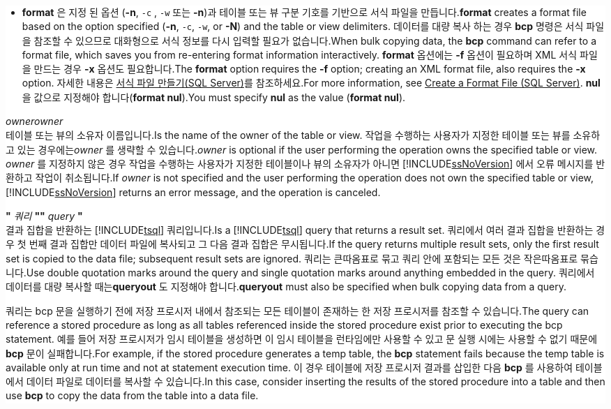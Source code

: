 -   <span data-ttu-id="31507-129">**format** 은 지정 된 옵션 (**-n**, `-c` , `-w` 또는 **-n**)과 테이블 또는 뷰 구분 기호를 기반으로 서식 파일을 만듭니다.</span><span class="sxs-lookup"><span data-stu-id="31507-129">**format** creates a format file based on the option specified (**-n**, `-c`, `-w`, or **-N**) and the table or view delimiters.</span></span> <span data-ttu-id="31507-130">데이터를 대량 복사 하는 경우 **bcp** 명령은 서식 파일을 참조할 수 있으므로 대화형으로 서식 정보를 다시 입력할 필요가 없습니다.</span><span class="sxs-lookup"><span data-stu-id="31507-130">When bulk copying data, the **bcp** command can refer to a format file, which saves you from re-entering format information interactively.</span></span> <span data-ttu-id="31507-131">**format** 옵션에는 **-f** 옵션이 필요하며 XML 서식 파일을 만드는 경우 **-x** 옵션도 필요합니다.</span><span class="sxs-lookup"><span data-stu-id="31507-131">The **format** option requires the **-f** option; creating an XML format file, also requires the **-x** option.</span></span> <span data-ttu-id="31507-132">자세한 내용은 [서식 파일 만들기&#40;SQL Server&#41;](../relational-databases/import-export/create-a-format-file-sql-server.md)를 참조하세요.</span><span class="sxs-lookup"><span data-stu-id="31507-132">For more information, see [Create a Format File &#40;SQL Server&#41;](../relational-databases/import-export/create-a-format-file-sql-server.md).</span></span> <span data-ttu-id="31507-133">**nul** 을 값으로 지정해야 합니다(**format nul**).</span><span class="sxs-lookup"><span data-stu-id="31507-133">You must specify **nul** as the value (**format nul**).</span></span>  
  
 <span data-ttu-id="31507-134">*owner*</span><span class="sxs-lookup"><span data-stu-id="31507-134">*owner*</span></span>  
 <span data-ttu-id="31507-135">테이블 또는 뷰의 소유자 이름입니다.</span><span class="sxs-lookup"><span data-stu-id="31507-135">Is the name of the owner of the table or view.</span></span> <span data-ttu-id="31507-136">작업을 수행하는 사용자가 지정한 테이블 또는 뷰를 소유하고 있는 경우에는*owner* 를 생략할 수 있습니다.</span><span class="sxs-lookup"><span data-stu-id="31507-136">*owner* is optional if the user performing the operation owns the specified table or view.</span></span> <span data-ttu-id="31507-137">*owner* 를 지정하지 않은 경우 작업을 수행하는 사용자가 지정한 테이블이나 뷰의 소유자가 아니면 [!INCLUDE[ssNoVersion](../includes/ssnoversion-md.md)] 에서 오류 메시지를 반환하고 작업이 취소됩니다.</span><span class="sxs-lookup"><span data-stu-id="31507-137">If *owner* is not specified and the user performing the operation does not own the specified table or view, [!INCLUDE[ssNoVersion](../includes/ssnoversion-md.md)] returns an error message, and the operation is canceled.</span></span>  
  
 <span data-ttu-id="31507-138">**"** _쿼리_ **"**</span><span class="sxs-lookup"><span data-stu-id="31507-138">**"** _query_ **"**</span></span>  
 <span data-ttu-id="31507-139">결과 집합을 반환하는 [!INCLUDE[tsql](../includes/tsql-md.md)] 쿼리입니다.</span><span class="sxs-lookup"><span data-stu-id="31507-139">Is a [!INCLUDE[tsql](../includes/tsql-md.md)] query that returns a result set.</span></span> <span data-ttu-id="31507-140">쿼리에서 여러 결과 집합을 반환하는 경우 첫 번째 결과 집합만 데이터 파일에 복사되고 그 다음 결과 집합은 무시됩니다.</span><span class="sxs-lookup"><span data-stu-id="31507-140">If the query returns multiple result sets, only the first result set is copied to the data file; subsequent result sets are ignored.</span></span> <span data-ttu-id="31507-141">쿼리는 큰따옴표로 묶고 쿼리 안에 포함되는 모든 것은 작은따옴표로 묶습니다.</span><span class="sxs-lookup"><span data-stu-id="31507-141">Use double quotation marks around the query and single quotation marks around anything embedded in the query.</span></span> <span data-ttu-id="31507-142">쿼리에서 데이터를 대량 복사할 때는**queryout** 도 지정해야 합니다.</span><span class="sxs-lookup"><span data-stu-id="31507-142">**queryout** must also be specified when bulk copying data from a query.</span></span>  
  
 <span data-ttu-id="31507-143">쿼리는 bcp 문을 실행하기 전에 저장 프로시저 내에서 참조되는 모든 테이블이 존재하는 한 저장 프로시저를 참조할 수 있습니다.</span><span class="sxs-lookup"><span data-stu-id="31507-143">The query can reference a stored procedure as long as all tables referenced inside the stored procedure exist prior to executing the bcp statement.</span></span> <span data-ttu-id="31507-144">예를 들어 저장 프로시저가 임시 테이블을 생성하면 이 임시 테이블을 런타임에만 사용할 수 있고 문 실행 시에는 사용할 수 없기 때문에 **bcp** 문이 실패합니다.</span><span class="sxs-lookup"><span data-stu-id="31507-144">For example, if the stored procedure generates a temp table, the **bcp** statement fails because the temp table is available only at run time and not at statement execution time.</span></span> <span data-ttu-id="31507-145">이 경우 테이블에 저장 프로시저 결과를 삽입한 다음 **bcp** 를 사용하여 테이블에서 데이터 파일로 데이터를 복사할 수 있습니다.</span><span class="sxs-lookup"><span data-stu-id="31507-145">In this case, consider inserting the results of the stored procedure into a table and then use **bcp** to copy the data from the table into a data file.</span></span>  
  